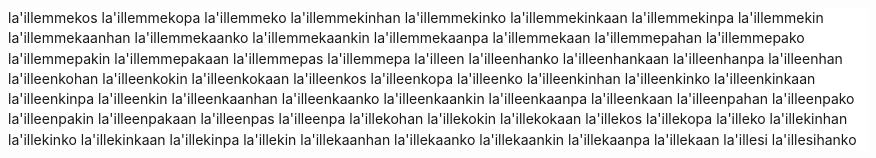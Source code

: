 la'illemmekos
la'illemmekopa
la'illemmeko
la'illemmekinhan
la'illemmekinko
la'illemmekinkaan
la'illemmekinpa
la'illemmekin
la'illemmekaanhan
la'illemmekaanko
la'illemmekaankin
la'illemmekaanpa
la'illemmekaan
la'illemmepahan
la'illemmepako
la'illemmepakin
la'illemmepakaan
la'illemmepas
la'illemmepa
la'illeen
la'illeenhanko
la'illeenhankaan
la'illeenhanpa
la'illeenhan
la'illeenkohan
la'illeenkokin
la'illeenkokaan
la'illeenkos
la'illeenkopa
la'illeenko
la'illeenkinhan
la'illeenkinko
la'illeenkinkaan
la'illeenkinpa
la'illeenkin
la'illeenkaanhan
la'illeenkaanko
la'illeenkaankin
la'illeenkaanpa
la'illeenkaan
la'illeenpahan
la'illeenpako
la'illeenpakin
la'illeenpakaan
la'illeenpas
la'illeenpa
la'illekohan
la'illekokin
la'illekokaan
la'illekos
la'illekopa
la'illeko
la'illekinhan
la'illekinko
la'illekinkaan
la'illekinpa
la'illekin
la'illekaanhan
la'illekaanko
la'illekaankin
la'illekaanpa
la'illekaan
la'illesi
la'illesihanko